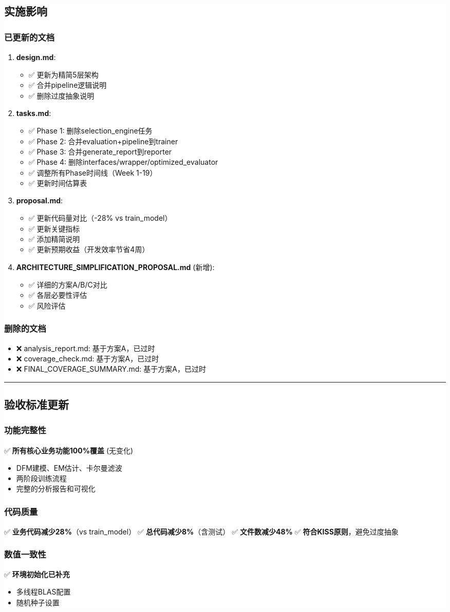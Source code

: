 
## 实施影响

### 已更新的文档

1. **design.md**:
   - ✅ 更新为精简5层架构
   - ✅ 合并pipeline逻辑说明
   - ✅ 删除过度抽象说明

2. **tasks.md**:
   - ✅ Phase 1: 删除selection_engine任务
   - ✅ Phase 2: 合并evaluation+pipeline到trainer
   - ✅ Phase 3: 合并generate_report到reporter
   - ✅ Phase 4: 删除interfaces/wrapper/optimized_evaluator
   - ✅ 调整所有Phase时间线（Week 1-19）
   - ✅ 更新时间估算表

3. **proposal.md**:
   - ✅ 更新代码量对比（-28% vs train_model）
   - ✅ 更新关键指标
   - ✅ 添加精简说明
   - ✅ 更新预期收益（开发效率节省4周）

4. **ARCHITECTURE_SIMPLIFICATION_PROPOSAL.md** (新增):
   - ✅ 详细的方案A/B/C对比
   - ✅ 各层必要性评估
   - ✅ 风险评估

### 删除的文档

- ❌ analysis_report.md: 基于方案A，已过时
- ❌ coverage_check.md: 基于方案A，已过时
- ❌ FINAL_COVERAGE_SUMMARY.md: 基于方案A，已过时

---

## 验收标准更新

### 功能完整性
✅ **所有核心业务功能100%覆盖** (无变化)
- DFM建模、EM估计、卡尔曼滤波
- 两阶段训练流程
- 完整的分析报告和可视化

### 代码质量
✅ **业务代码减少28%**（vs train_model）
✅ **总代码减少8%**（含测试）
✅ **文件数减少48%**
✅ **符合KISS原则**，避免过度抽象

### 数值一致性
✅ **环境初始化已补充**
- 多线程BLAS配置
- 随机种子设置
